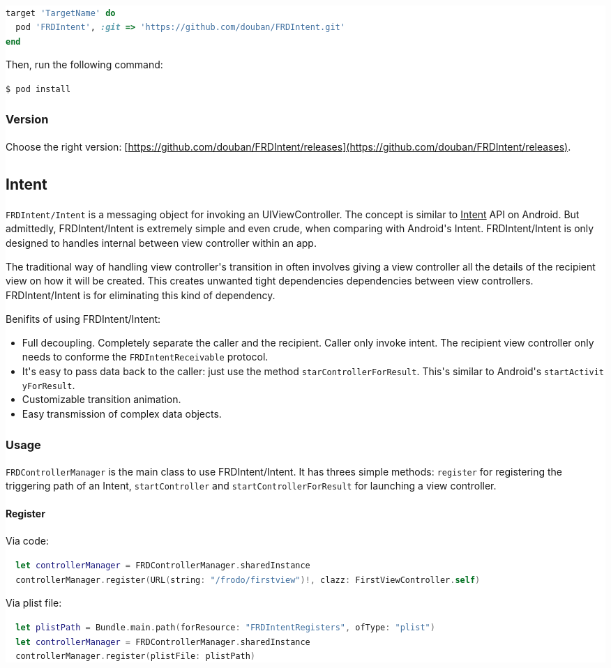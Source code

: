 ```ruby
target 'TargetName' do
  pod 'FRDIntent', :git => 'https://github.com/douban/FRDIntent.git'
end
```

Then, run the following command:

```bash
$ pod install
```

### Version

Choose the right version: [https://github.com/douban/FRDIntent/releases](https://github.com/douban/FRDIntent/releases).

## Intent

`FRDIntent/Intent` is a messaging object for invoking an UIViewController. The concept is similar to [Intent](https://developer.android.com/guide/components/intents-filters.html) API on Android. But admittedly, FRDIntent/Intent is extremely simple and even crude, when comparing with Android's Intent. FRDIntent/Intent is only designed to handles internal between view controller within an app.

The traditional way of handling view controller's transition in often involves giving a view controller all the details of the recipient view on how it will be created. This creates unwanted tight dependencies dependencies between view controllers. FRDIntent/Intent is for eliminating this kind of dependency.

Benifits of using FRDIntent/Intent:

- Full decoupling. Completely separate the caller and the recipient. Caller only invoke intent. The recipient view controller only needs to conforme the `FRDIntentReceivable` protocol.
- It's easy to pass data back to the caller: just use the method `starControllerForResult`. This's similar to Android's `startActivityForResult`.
- Customizable transition animation.
- Easy transmission of complex data objects.

### Usage

`FRDControllerManager` is the main class to use FRDIntent/Intent. It has threes simple methods: `register` for registering the triggering path of an Intent, `startController` and `startControllerForResult` for launching a view controller.

#### Register

Via code:

```Swift
  let controllerManager = FRDControllerManager.sharedInstance
  controllerManager.register(URL(string: "/frodo/firstview")!, clazz: FirstViewController.self)
```

Via plist file:

```Swift
  let plistPath = Bundle.main.path(forResource: "FRDIntentRegisters", ofType: "plist")
  let controllerManager = FRDControllerManager.sharedInstance
  controllerManager.register(plistFile: plistPath)
```
